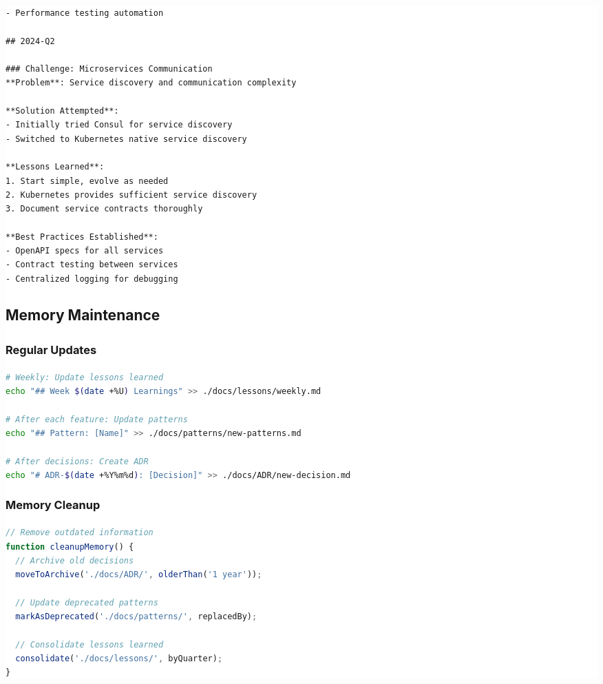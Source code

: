 ```
- Performance testing automation

## 2024-Q2

### Challenge: Microservices Communication
**Problem**: Service discovery and communication complexity

**Solution Attempted**: 
- Initially tried Consul for service discovery
- Switched to Kubernetes native service discovery

**Lessons Learned**:
1. Start simple, evolve as needed
2. Kubernetes provides sufficient service discovery
3. Document service contracts thoroughly

**Best Practices Established**:
- OpenAPI specs for all services
- Contract testing between services
- Centralized logging for debugging
```

## Memory Maintenance

### Regular Updates
```bash
# Weekly: Update lessons learned
echo "## Week $(date +%U) Learnings" >> ./docs/lessons/weekly.md

# After each feature: Update patterns
echo "## Pattern: [Name]" >> ./docs/patterns/new-patterns.md

# After decisions: Create ADR
echo "# ADR-$(date +%Y%m%d): [Decision]" >> ./docs/ADR/new-decision.md
```

### Memory Cleanup
```javascript
// Remove outdated information
function cleanupMemory() {
  // Archive old decisions
  moveToArchive('./docs/ADR/', olderThan('1 year'));
  
  // Update deprecated patterns
  markAsDeprecated('./docs/patterns/', replacedBy);
  
  // Consolidate lessons learned
  consolidate('./docs/lessons/', byQuarter);
}
```
